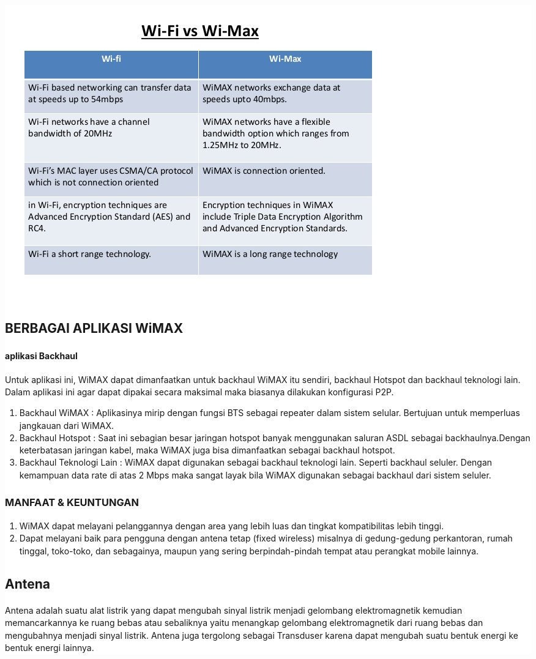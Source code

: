 ![image](wifi_wimax.jpg)

## BERBAGAI APLIKASI WiMAX
#### aplikasi Backhaul
Untuk aplikasi ini, WiMAX dapat dimanfaatkan untuk backhaul WiMAX itu sendiri, backhaul Hotspot dan backhaul teknologi lain. Dalam aplikasi ini agar dapat dipakai secara maksimal maka biasanya dilakukan konfigurasi P2P.
1.  Backhaul WiMAX : Aplikasinya mirip dengan fungsi BTS sebagai repeater dalam sistem selular. Bertujuan untuk memperluas jangkauan dari WiMAX.
2.  Backhaul Hotspot : Saat ini sebagian besar jaringan hotspot banyak menggunakan saluran ASDL sebagai backhaulnya.Dengan keterbatasan jaringan kabel, maka WiMAX juga bisa dimanfaatkan sebagai backhaul hotspot.
3.  Backhaul Teknologi Lain : WiMAX dapat digunakan sebagai backhaul teknologi lain. Seperti backhaul seluler. Dengan kemampuan data rate di atas 2 Mbps maka sangat layak bila WiMAX digunakan sebagai backhaul dari sistem seluler.

### MANFAAT & KEUNTUNGAN
1.  WiMAX dapat melayani pelanggannya dengan area yang lebih luas dan tingkat kompatibilitas lebih tinggi.
2.  Dapat melayani baik para pengguna dengan antena tetap (fixed wireless) misalnya di gedung-gedung perkantoran, rumah tinggal, toko-toko, dan sebagainya, maupun yang sering berpindah-pindah tempat atau perangkat mobile lainnya.

## Antena
Antena adalah suatu alat listrik yang dapat mengubah sinyal listrik menjadi gelombang elektromagnetik kemudian memancarkannya ke ruang bebas atau sebaliknya yaitu menangkap gelombang elektromagnetik dari ruang bebas dan mengubahnya menjadi sinyal listrik. Antena juga tergolong sebagai Transduser karena dapat mengubah suatu bentuk energi ke bentuk energi lainnya.